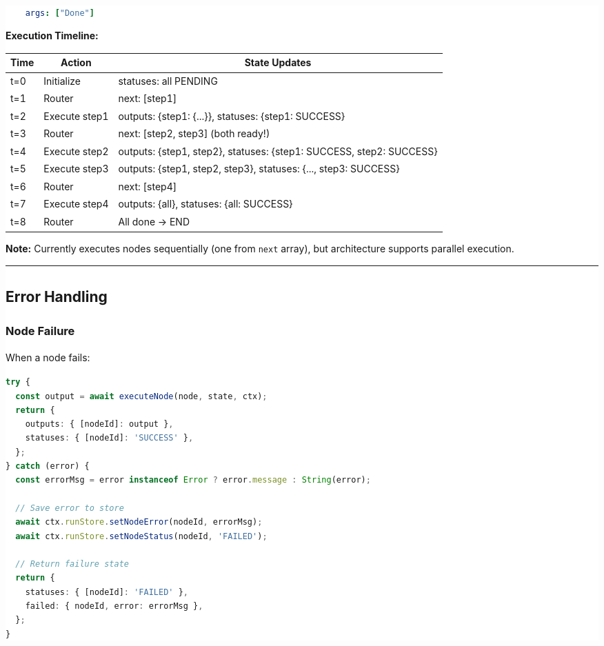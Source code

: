 ```yaml
    args: ["Done"]
```

**Execution Timeline:**

| Time | Action | State Updates |
|------|--------|---------------|
| t=0 | Initialize | statuses: all PENDING |
| t=1 | Router | next: [step1] |
| t=2 | Execute step1 | outputs: {step1: {...}}, statuses: {step1: SUCCESS} |
| t=3 | Router | next: [step2, step3] (both ready!) |
| t=4 | Execute step2 | outputs: {step1, step2}, statuses: {step1: SUCCESS, step2: SUCCESS} |
| t=5 | Execute step3 | outputs: {step1, step2, step3}, statuses: {..., step3: SUCCESS} |
| t=6 | Router | next: [step4] |
| t=7 | Execute step4 | outputs: {all}, statuses: {all: SUCCESS} |
| t=8 | Router | All done → END |

**Note:** Currently executes nodes sequentially (one from `next` array), but architecture supports parallel execution.

---

## Error Handling

### Node Failure

When a node fails:

```typescript
try {
  const output = await executeNode(node, state, ctx);
  return {
    outputs: { [nodeId]: output },
    statuses: { [nodeId]: 'SUCCESS' },
  };
} catch (error) {
  const errorMsg = error instanceof Error ? error.message : String(error);
  
  // Save error to store
  await ctx.runStore.setNodeError(nodeId, errorMsg);
  await ctx.runStore.setNodeStatus(nodeId, 'FAILED');

  // Return failure state
  return {
    statuses: { [nodeId]: 'FAILED' },
    failed: { nodeId, error: errorMsg },
  };
}
```
